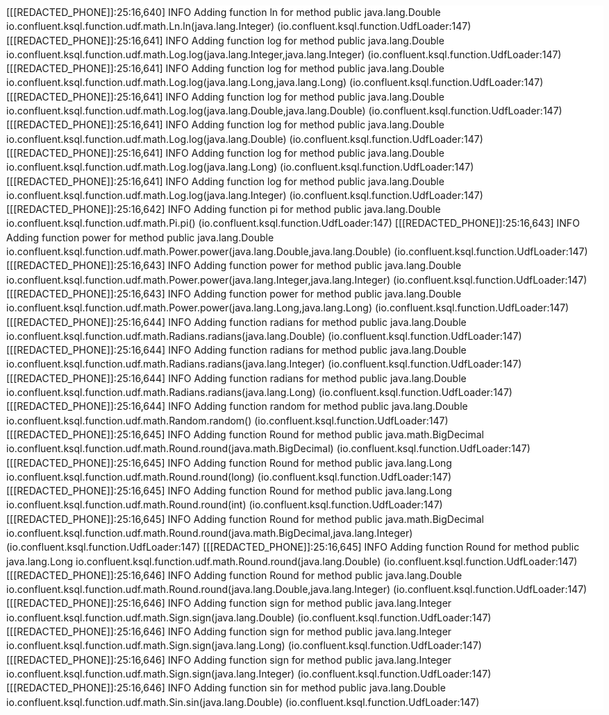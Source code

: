 [[[REDACTED_PHONE]]:25:16,640] INFO Adding function ln for method public java.lang.Double io.confluent.ksql.function.udf.math.Ln.ln(java.lang.Integer) (io.confluent.ksql.function.UdfLoader:147)
[[[REDACTED_PHONE]]:25:16,641] INFO Adding function log for method public java.lang.Double io.confluent.ksql.function.udf.math.Log.log(java.lang.Integer,java.lang.Integer) (io.confluent.ksql.function.UdfLoader:147)
[[[REDACTED_PHONE]]:25:16,641] INFO Adding function log for method public java.lang.Double io.confluent.ksql.function.udf.math.Log.log(java.lang.Long,java.lang.Long) (io.confluent.ksql.function.UdfLoader:147)
[[[REDACTED_PHONE]]:25:16,641] INFO Adding function log for method public java.lang.Double io.confluent.ksql.function.udf.math.Log.log(java.lang.Double,java.lang.Double) (io.confluent.ksql.function.UdfLoader:147)
[[[REDACTED_PHONE]]:25:16,641] INFO Adding function log for method public java.lang.Double io.confluent.ksql.function.udf.math.Log.log(java.lang.Double) (io.confluent.ksql.function.UdfLoader:147)
[[[REDACTED_PHONE]]:25:16,641] INFO Adding function log for method public java.lang.Double io.confluent.ksql.function.udf.math.Log.log(java.lang.Long) (io.confluent.ksql.function.UdfLoader:147)
[[[REDACTED_PHONE]]:25:16,641] INFO Adding function log for method public java.lang.Double io.confluent.ksql.function.udf.math.Log.log(java.lang.Integer) (io.confluent.ksql.function.UdfLoader:147)
[[[REDACTED_PHONE]]:25:16,642] INFO Adding function pi for method public java.lang.Double io.confluent.ksql.function.udf.math.Pi.pi() (io.confluent.ksql.function.UdfLoader:147)
[[[REDACTED_PHONE]]:25:16,643] INFO Adding function power for method public java.lang.Double io.confluent.ksql.function.udf.math.Power.power(java.lang.Double,java.lang.Double) (io.confluent.ksql.function.UdfLoader:147)
[[[REDACTED_PHONE]]:25:16,643] INFO Adding function power for method public java.lang.Double io.confluent.ksql.function.udf.math.Power.power(java.lang.Integer,java.lang.Integer) (io.confluent.ksql.function.UdfLoader:147)
[[[REDACTED_PHONE]]:25:16,643] INFO Adding function power for method public java.lang.Double io.confluent.ksql.function.udf.math.Power.power(java.lang.Long,java.lang.Long) (io.confluent.ksql.function.UdfLoader:147)
[[[REDACTED_PHONE]]:25:16,644] INFO Adding function radians for method public java.lang.Double io.confluent.ksql.function.udf.math.Radians.radians(java.lang.Double) (io.confluent.ksql.function.UdfLoader:147)
[[[REDACTED_PHONE]]:25:16,644] INFO Adding function radians for method public java.lang.Double io.confluent.ksql.function.udf.math.Radians.radians(java.lang.Integer) (io.confluent.ksql.function.UdfLoader:147)
[[[REDACTED_PHONE]]:25:16,644] INFO Adding function radians for method public java.lang.Double io.confluent.ksql.function.udf.math.Radians.radians(java.lang.Long) (io.confluent.ksql.function.UdfLoader:147)
[[[REDACTED_PHONE]]:25:16,644] INFO Adding function random for method public java.lang.Double io.confluent.ksql.function.udf.math.Random.random() (io.confluent.ksql.function.UdfLoader:147)
[[[REDACTED_PHONE]]:25:16,645] INFO Adding function Round for method public java.math.BigDecimal io.confluent.ksql.function.udf.math.Round.round(java.math.BigDecimal) (io.confluent.ksql.function.UdfLoader:147)
[[[REDACTED_PHONE]]:25:16,645] INFO Adding function Round for method public java.lang.Long io.confluent.ksql.function.udf.math.Round.round(long) (io.confluent.ksql.function.UdfLoader:147)
[[[REDACTED_PHONE]]:25:16,645] INFO Adding function Round for method public java.lang.Long io.confluent.ksql.function.udf.math.Round.round(int) (io.confluent.ksql.function.UdfLoader:147)
[[[REDACTED_PHONE]]:25:16,645] INFO Adding function Round for method public java.math.BigDecimal io.confluent.ksql.function.udf.math.Round.round(java.math.BigDecimal,java.lang.Integer) (io.confluent.ksql.function.UdfLoader:147)
[[[REDACTED_PHONE]]:25:16,645] INFO Adding function Round for method public java.lang.Long io.confluent.ksql.function.udf.math.Round.round(java.lang.Double) (io.confluent.ksql.function.UdfLoader:147)
[[[REDACTED_PHONE]]:25:16,646] INFO Adding function Round for method public java.lang.Double io.confluent.ksql.function.udf.math.Round.round(java.lang.Double,java.lang.Integer) (io.confluent.ksql.function.UdfLoader:147)
[[[REDACTED_PHONE]]:25:16,646] INFO Adding function sign for method public java.lang.Integer io.confluent.ksql.function.udf.math.Sign.sign(java.lang.Double) (io.confluent.ksql.function.UdfLoader:147)
[[[REDACTED_PHONE]]:25:16,646] INFO Adding function sign for method public java.lang.Integer io.confluent.ksql.function.udf.math.Sign.sign(java.lang.Long) (io.confluent.ksql.function.UdfLoader:147)
[[[REDACTED_PHONE]]:25:16,646] INFO Adding function sign for method public java.lang.Integer io.confluent.ksql.function.udf.math.Sign.sign(java.lang.Integer) (io.confluent.ksql.function.UdfLoader:147)
[[[REDACTED_PHONE]]:25:16,646] INFO Adding function sin for method public java.lang.Double io.confluent.ksql.function.udf.math.Sin.sin(java.lang.Double) (io.confluent.ksql.function.UdfLoader:147)